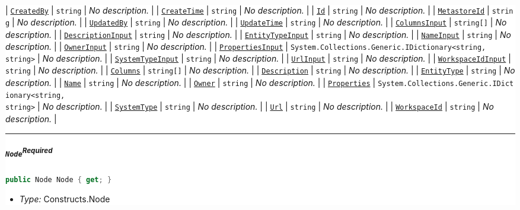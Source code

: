 | <code><a href="#@cdktf/provider-databricks.externalMetadata.ExternalMetadata.property.createdBy">CreatedBy</a></code> | <code>string</code> | *No description.* |
| <code><a href="#@cdktf/provider-databricks.externalMetadata.ExternalMetadata.property.createTime">CreateTime</a></code> | <code>string</code> | *No description.* |
| <code><a href="#@cdktf/provider-databricks.externalMetadata.ExternalMetadata.property.id">Id</a></code> | <code>string</code> | *No description.* |
| <code><a href="#@cdktf/provider-databricks.externalMetadata.ExternalMetadata.property.metastoreId">MetastoreId</a></code> | <code>string</code> | *No description.* |
| <code><a href="#@cdktf/provider-databricks.externalMetadata.ExternalMetadata.property.updatedBy">UpdatedBy</a></code> | <code>string</code> | *No description.* |
| <code><a href="#@cdktf/provider-databricks.externalMetadata.ExternalMetadata.property.updateTime">UpdateTime</a></code> | <code>string</code> | *No description.* |
| <code><a href="#@cdktf/provider-databricks.externalMetadata.ExternalMetadata.property.columnsInput">ColumnsInput</a></code> | <code>string[]</code> | *No description.* |
| <code><a href="#@cdktf/provider-databricks.externalMetadata.ExternalMetadata.property.descriptionInput">DescriptionInput</a></code> | <code>string</code> | *No description.* |
| <code><a href="#@cdktf/provider-databricks.externalMetadata.ExternalMetadata.property.entityTypeInput">EntityTypeInput</a></code> | <code>string</code> | *No description.* |
| <code><a href="#@cdktf/provider-databricks.externalMetadata.ExternalMetadata.property.nameInput">NameInput</a></code> | <code>string</code> | *No description.* |
| <code><a href="#@cdktf/provider-databricks.externalMetadata.ExternalMetadata.property.ownerInput">OwnerInput</a></code> | <code>string</code> | *No description.* |
| <code><a href="#@cdktf/provider-databricks.externalMetadata.ExternalMetadata.property.propertiesInput">PropertiesInput</a></code> | <code>System.Collections.Generic.IDictionary<string, string></code> | *No description.* |
| <code><a href="#@cdktf/provider-databricks.externalMetadata.ExternalMetadata.property.systemTypeInput">SystemTypeInput</a></code> | <code>string</code> | *No description.* |
| <code><a href="#@cdktf/provider-databricks.externalMetadata.ExternalMetadata.property.urlInput">UrlInput</a></code> | <code>string</code> | *No description.* |
| <code><a href="#@cdktf/provider-databricks.externalMetadata.ExternalMetadata.property.workspaceIdInput">WorkspaceIdInput</a></code> | <code>string</code> | *No description.* |
| <code><a href="#@cdktf/provider-databricks.externalMetadata.ExternalMetadata.property.columns">Columns</a></code> | <code>string[]</code> | *No description.* |
| <code><a href="#@cdktf/provider-databricks.externalMetadata.ExternalMetadata.property.description">Description</a></code> | <code>string</code> | *No description.* |
| <code><a href="#@cdktf/provider-databricks.externalMetadata.ExternalMetadata.property.entityType">EntityType</a></code> | <code>string</code> | *No description.* |
| <code><a href="#@cdktf/provider-databricks.externalMetadata.ExternalMetadata.property.name">Name</a></code> | <code>string</code> | *No description.* |
| <code><a href="#@cdktf/provider-databricks.externalMetadata.ExternalMetadata.property.owner">Owner</a></code> | <code>string</code> | *No description.* |
| <code><a href="#@cdktf/provider-databricks.externalMetadata.ExternalMetadata.property.properties">Properties</a></code> | <code>System.Collections.Generic.IDictionary<string, string></code> | *No description.* |
| <code><a href="#@cdktf/provider-databricks.externalMetadata.ExternalMetadata.property.systemType">SystemType</a></code> | <code>string</code> | *No description.* |
| <code><a href="#@cdktf/provider-databricks.externalMetadata.ExternalMetadata.property.url">Url</a></code> | <code>string</code> | *No description.* |
| <code><a href="#@cdktf/provider-databricks.externalMetadata.ExternalMetadata.property.workspaceId">WorkspaceId</a></code> | <code>string</code> | *No description.* |

---

##### `Node`<sup>Required</sup> <a name="Node" id="@cdktf/provider-databricks.externalMetadata.ExternalMetadata.property.node"></a>

```csharp
public Node Node { get; }
```

- *Type:* Constructs.Node
